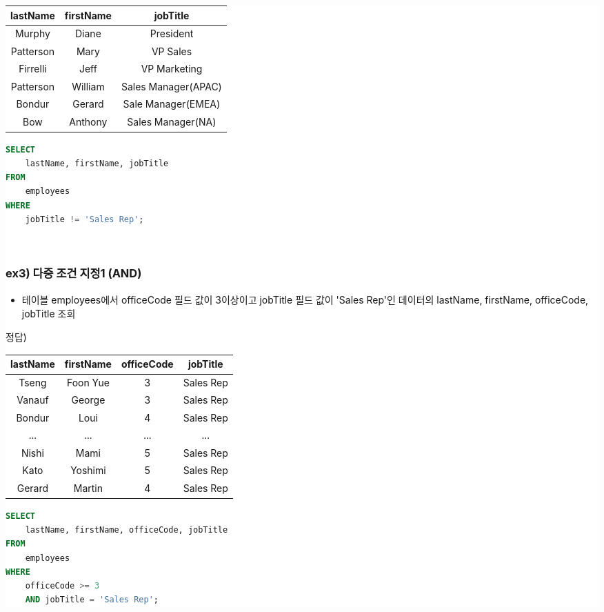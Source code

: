 | lastName  | firstName |      jobTitle       |
| :-------: | :-------: | :-----------------: |
|  Murphy   |   Diane   |      President      |
| Patterson |   Mary    |      VP Sales       |
| Firrelli  |   Jeff    |    VP Marketing     |
| Patterson |  William  | Sales Manager(APAC) |
|  Bondur   |  Gerard   | Sale Manager(EMEA)  |
|    Bow    |  Anthony  |  Sales Manager(NA)  |

```sql
SELECT
    lastName, firstName, jobTitle
FROM
    employees
WHERE
    jobTitle != 'Sales Rep';
```

<br>

### ex3) 다중 조건 지정1 (AND)

-   테이블 employees에서 officeCode 필드 값이 3이상이고 jobTitle 필드 값이 'Sales Rep'인 데이터의 lastName, firstName, officeCode, jobTitle 조회

정답)

| lastName | firstName | officeCode | jobTitle  |
| :------: | :-------: | :--------: | :-------: |
|  Tseng   | Foon Yue  |     3      | Sales Rep |
|  Vanauf  |  George   |     3      | Sales Rep |
|  Bondur  |   Loui    |     4      | Sales Rep |
|   ...    |    ...    |    ...     |    ...    |
|  Nishi   |   Mami    |     5      | Sales Rep |
|   Kato   |  Yoshimi  |     5      | Sales Rep |
|  Gerard  |  Martin   |     4      | Sales Rep |

```sql
SELECT
    lastName, firstName, officeCode, jobTitle
FROM
    employees
WHERE
    officeCode >= 3
    AND jobTitle = 'Sales Rep';
```
